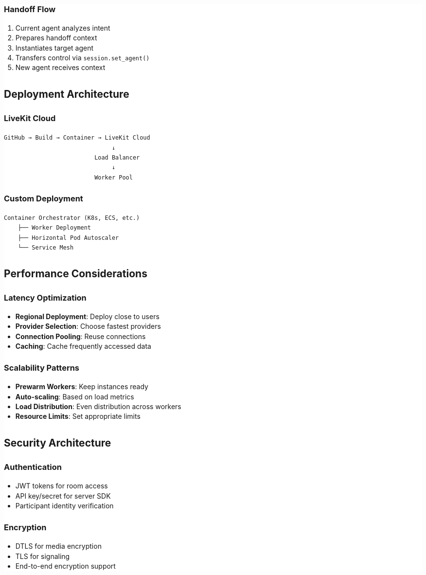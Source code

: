 ### Handoff Flow
1. Current agent analyzes intent
2. Prepares handoff context
3. Instantiates target agent
4. Transfers control via `session.set_agent()`
5. New agent receives context

## Deployment Architecture

### LiveKit Cloud
```
GitHub → Build → Container → LiveKit Cloud
                               ↓
                          Load Balancer
                               ↓
                          Worker Pool
```

### Custom Deployment
```
Container Orchestrator (K8s, ECS, etc.)
    ├── Worker Deployment
    ├── Horizontal Pod Autoscaler
    └── Service Mesh
```

## Performance Considerations

### Latency Optimization
- **Regional Deployment**: Deploy close to users
- **Provider Selection**: Choose fastest providers
- **Connection Pooling**: Reuse connections
- **Caching**: Cache frequently accessed data

### Scalability Patterns
- **Prewarm Workers**: Keep instances ready
- **Auto-scaling**: Based on load metrics
- **Load Distribution**: Even distribution across workers
- **Resource Limits**: Set appropriate limits

## Security Architecture

### Authentication
- JWT tokens for room access
- API key/secret for server SDK
- Participant identity verification

### Encryption
- DTLS for media encryption
- TLS for signaling
- End-to-end encryption support
